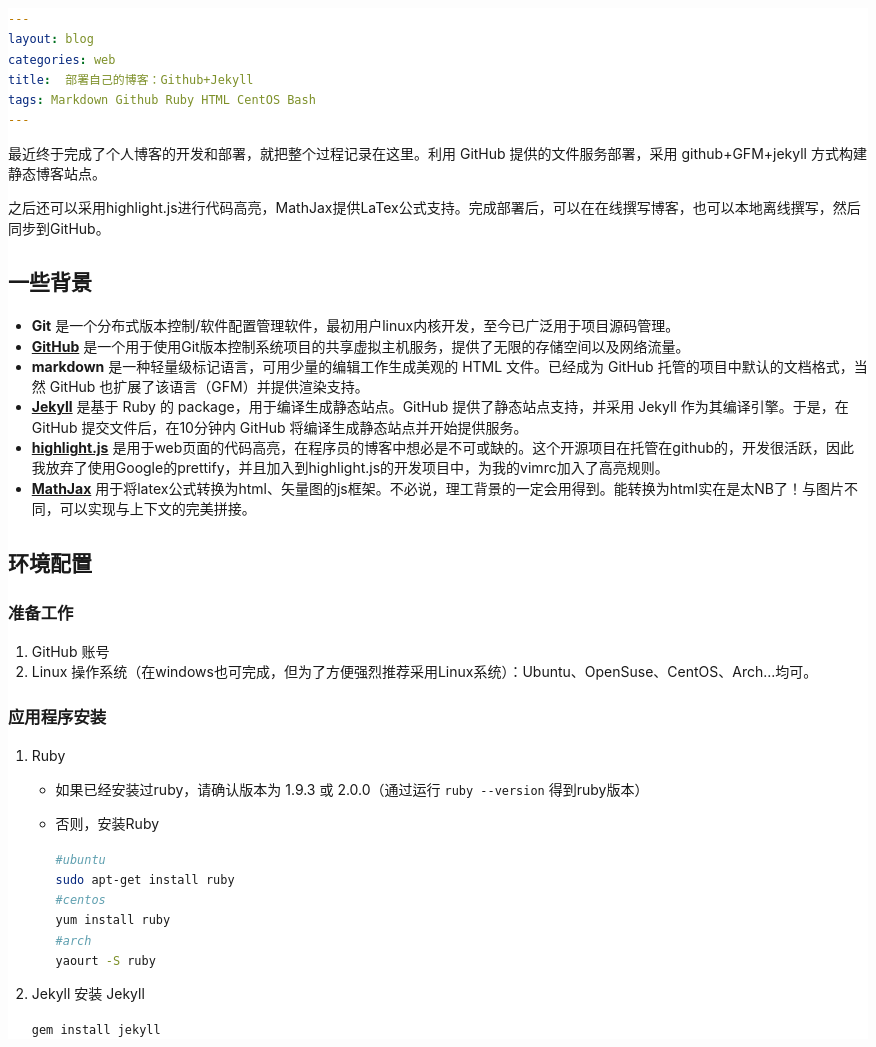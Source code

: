 ```yaml
---
layout: blog
categories: web
title:  部署自己的博客：Github+Jekyll
tags: Markdown Github Ruby HTML CentOS Bash
---
```


最近终于完成了个人博客的开发和部署，就把整个过程记录在这里。利用 GitHub 提供的文件服务部署，采用 github+GFM+jekyll 方式构建静态博客站点。

之后还可以采用highlight.js进行代码高亮，MathJax提供LaTex公式支持。完成部署后，可以在在线撰写博客，也可以本地离线撰写，然后同步到GitHub。

## 一些背景

* **Git** 是一个分布式版本控制/软件配置管理软件，最初用户linux内核开发，至今已广泛用于项目源码管理。
* **[GitHub](http://github.com/)** 是一个用于使用Git版本控制系统项目的共享虚拟主机服务，提供了无限的存储空间以及网络流量。
* **markdown** 是一种轻量级标记语言，可用少量的编辑工作生成美观的 HTML 文件。已经成为 GitHub 托管的项目中默认的文档格式，当然 GitHub 也扩展了该语言（GFM）并提供渲染支持。
* **[Jekyll](http://jekyllrb.com/)** 是基于 Ruby 的 package，用于编译生成静态站点。GitHub 提供了静态站点支持，并采用 Jekyll 作为其编译引擎。于是，在 GitHub 提交文件后，在10分钟内 GitHub 将编译生成静态站点并开始提供服务。
* **[highlight.js](http://highlightjs.org)** 是用于web页面的代码高亮，在程序员的博客中想必是不可或缺的。这个开源项目在托管在github的，开发很活跃，因此我放弃了使用Google的prettify，并且加入到highlight.js的开发项目中，为我的vimrc加入了高亮规则。
* **[MathJax](http://www.mathjax.org/)** 用于将latex公式转换为html、矢量图的js框架。不必说，理工背景的一定会用得到。能转换为html实在是太NB了！与图片不同，可以实现与上下文的完美拼接。



## 环境配置

### 准备工作

1. GitHub 账号
2. Linux 操作系统（在windows也可完成，但为了方便强烈推荐采用Linux系统）：Ubuntu、OpenSuse、CentOS、Arch...均可。

### 应用程序安装

1. Ruby
	* 如果已经安装过ruby，请确认版本为 1.9.3 或 2.0.0（通过运行 `ruby --version` 得到ruby版本）
	* 否则，安装Ruby

		```bash
		#ubuntu
		sudo apt-get install ruby
		#centos
		yum install ruby
		#arch
		yaourt -S ruby  
		```
2. Jekyll
	安装 Jekyll
		
	```bash
	gem install jekyll
	```
